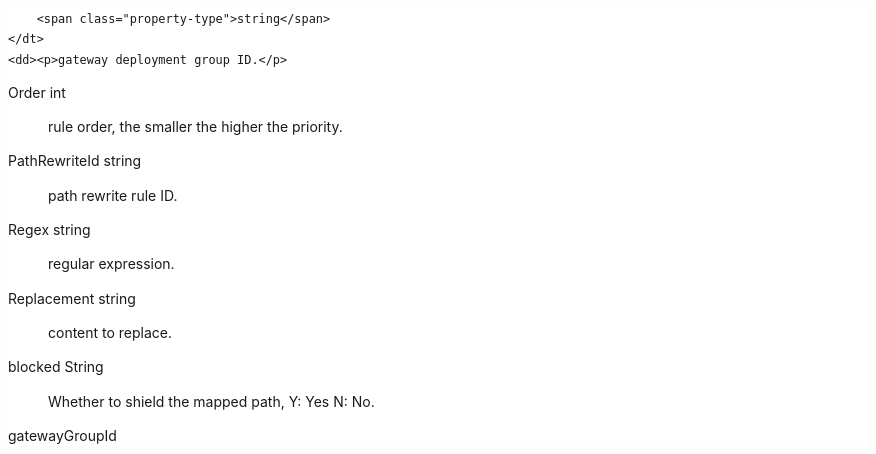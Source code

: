         <span class="property-type">string</span>
    </dt>
    <dd><p>gateway deployment group ID.</p>
</dd><dt class="property-optional"
            title="Optional">
        <span id="state_order_go">
<a data-swiftype-name="resource-property" data-swiftype-type="text" href="#state_order_go" style="color: inherit; text-decoration: inherit;">Order</a>
</span>
        <span class="property-indicator"></span>
        <span class="property-type">int</span>
    </dt>
    <dd><p>rule order, the smaller the higher the priority.</p>
</dd><dt class="property-optional"
            title="Optional">
        <span id="state_pathrewriteid_go">
<a data-swiftype-name="resource-property" data-swiftype-type="text" href="#state_pathrewriteid_go" style="color: inherit; text-decoration: inherit;">Path<wbr>Rewrite<wbr>Id</a>
</span>
        <span class="property-indicator"></span>
        <span class="property-type">string</span>
    </dt>
    <dd><p>path rewrite rule ID.</p>
</dd><dt class="property-optional"
            title="Optional">
        <span id="state_regex_go">
<a data-swiftype-name="resource-property" data-swiftype-type="text" href="#state_regex_go" style="color: inherit; text-decoration: inherit;">Regex</a>
</span>
        <span class="property-indicator"></span>
        <span class="property-type">string</span>
    </dt>
    <dd><p>regular expression.</p>
</dd><dt class="property-optional"
            title="Optional">
        <span id="state_replacement_go">
<a data-swiftype-name="resource-property" data-swiftype-type="text" href="#state_replacement_go" style="color: inherit; text-decoration: inherit;">Replacement</a>
</span>
        <span class="property-indicator"></span>
        <span class="property-type">string</span>
    </dt>
    <dd><p>content to replace.</p>
</dd></dl>
</pulumi-choosable>
</div>

<div>
<pulumi-choosable type="language" values="java">
<dl class="resources-properties"><dt class="property-optional"
            title="Optional">
        <span id="state_blocked_java">
<a data-swiftype-name="resource-property" data-swiftype-type="text" href="#state_blocked_java" style="color: inherit; text-decoration: inherit;">blocked</a>
</span>
        <span class="property-indicator"></span>
        <span class="property-type">String</span>
    </dt>
    <dd><p>Whether to shield the mapped path, Y: Yes N: No.</p>
</dd><dt class="property-optional"
            title="Optional">
        <span id="state_gatewaygroupid_java">
<a data-swiftype-name="resource-property" data-swiftype-type="text" href="#state_gatewaygroupid_java" style="color: inherit; text-decoration: inherit;">gateway<wbr>Group<wbr>Id</a>